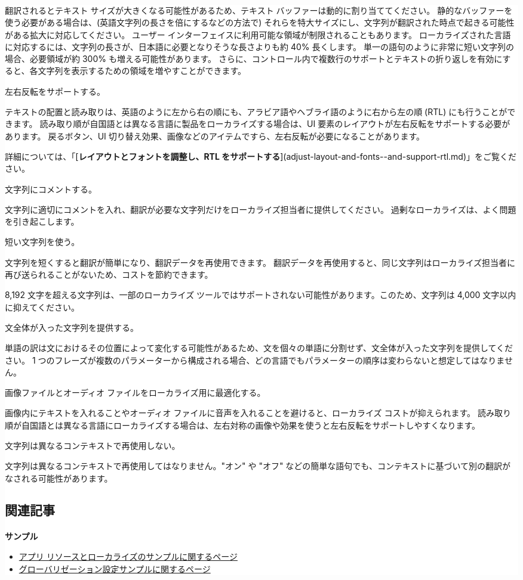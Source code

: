 <td align="left"><p>翻訳されるとテキスト サイズが大きくなる可能性があるため、テキスト バッファーは動的に割り当ててください。 静的なバッファーを使う必要がある場合は、(英語文字列の長さを倍にするなどの方法で) それらを特大サイズにし、文字列が翻訳された時点で起きる可能性がある拡大に対応してください。 ユーザー インターフェイスに利用可能な領域が制限されることもあります。 ローカライズされた言語に対応するには、文字列の長さが、日本語に必要となりそうな長さよりも約 40% 長くします。 単一の語句のように非常に短い文字列の場合、必要領域が約 300% も増える可能性があります。 さらに、コントロール内で複数行のサポートとテキストの折り返しを有効にすると、各文字列を表示するための領域を増やすことができます。</p></td>
</tr>
<tr class="odd">
<td align="left"><p>左右反転をサポートする。</p></td>
<td align="left"><p>テキストの配置と読み取りは、英語のように左から右の順にも、アラビア語やヘブライ語のように右から左の順 (RTL) にも行うことができます。 読み取り順が自国語とは異なる言語に製品をローカライズする場合は、UI 要素のレイアウトが左右反転をサポートする必要があります。 戻るボタン、UI 切り替え効果、画像などのアイテムですら、左右反転が必要になることがあります。</p>
<p>詳細については、「[<strong>レイアウトとフォントを調整し、RTL をサポートする</strong>](adjust-layout-and-fonts--and-support-rtl.md)」をご覧ください。</p></td>
</tr>
<tr class="even">
<td align="left"><p>文字列にコメントする。</p></td>
<td align="left"><p>文字列に適切にコメントを入れ、翻訳が必要な文字列だけをローカライズ担当者に提供してください。 過剰なローカライズは、よく問題を引き起こします。</p></td>
</tr>
<tr class="odd">
<td align="left"><p>短い文字列を使う。</p></td>
<td align="left"><p>文字列を短くすると翻訳が簡単になり、翻訳データを再使用できます。 翻訳データを再使用すると、同じ文字列はローカライズ担当者に再び送られることがないため、コストを節約できます。</p>
<p>8,192 文字を超える文字列は、一部のローカライズ ツールではサポートされない可能性があります。このため、文字列は 4,000 文字以内に抑えてください。</p></td>
</tr>
<tr class="even">
<td align="left"><p>文全体が入った文字列を提供する。</p></td>
<td align="left"><p>単語の訳は文におけるその位置によって変化する可能性があるため、文を個々の単語に分割せず、文全体が入った文字列を提供してください。 1 つのフレーズが複数のパラメーターから構成される場合、どの言語でもパラメーターの順序は変わらないと想定してはなりません。</p></td>
</tr>
<tr class="odd">
<td align="left"><p>画像ファイルとオーディオ ファイルをローカライズ用に最適化する。</p></td>
<td align="left"><p>画像内にテキストを入れることやオーディオ ファイルに音声を入れることを避けると、ローカライズ コストが抑えられます。 読み取り順が自国語とは異なる言語にローカライズする場合は、左右対称の画像や効果を使うと左右反転をサポートしやすくなります。</p></td>
</tr>
<tr class="even">
<td align="left"><p>文字列は異なるコンテキストで再使用しない。</p></td>
<td align="left"><p>文字列は異なるコンテキストで再使用してはなりません。&quot;オン&quot; や &quot;オフ&quot; などの簡単な語句でも、コンテキストに基づいて別の翻訳がなされる可能性があります。</p></td>
</tr>
</tbody>
</table>

 

## <a name="related-articles"></a>関連記事


**サンプル**
* [アプリ リソースとローカライズのサンプルに関するページ](http://go.microsoft.com/fwlink/p/?linkid=254478)
* [グローバリゼーション設定サンプルに関するページ](http://go.microsoft.com/fwlink/p/?linkid=231608)
 

 




